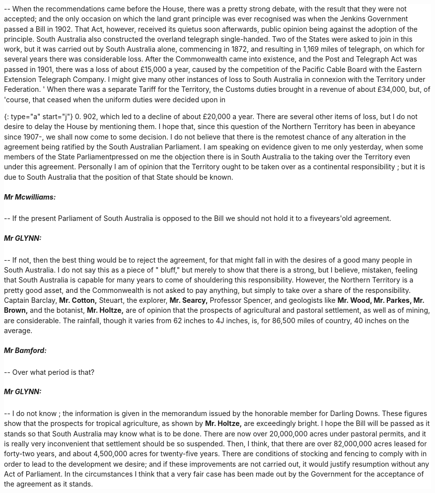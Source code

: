 -- When the recommendations came before the House, there was a pretty strong debate, with the result that they were not accepted; and the only occasion on which the land grant principle was ever recognised was when the Jenkins Government passed a Bill in 1902. That Act, however, received its quietus soon afterwards, public opinion being against the adoption of the principle. South Australia also constructed the overland telegraph single-handed. Two of the States were asked to join in this work, but it was carried out by South Australia alone, commencing in 1872, and resulting in 1,169 miles of telegraph, on which for several years there was considerable loss. After the Commonwealth came into existence, and the Post and Telegraph Act was passed in 1901, there was a loss of about £15,000 a year, caused by the competition of the Pacific Cable Board with the Eastern Extension Telegraph Company. I might give many other instances of loss to South Australia in connexion with the Territory under Federation. ' When there was a separate Tariff for the Territory, the Customs duties brought in a revenue of about £34,000, but, of 'course, that ceased when the uniform duties were decided upon in 

{: type="a" start="j"}
0. 902, which led to a  decline of about £20,000 a year. There are several other items of loss, but I do not desire to delay the House by mentioning them. I hope that, since this question of the Northern Territory has been in abeyance since 1907-, we shall now come to some decision. I do not believe that there is the remotest chance of any alteration in the agreement being ratified by the South Australian Parliament. I am speaking on evidence given to me only yesterday, when some members of the State Parliamentpressed on me the objection there is in South Australia to the taking over the Territory even under this agreement. Personally I am of opinion that the Territory ought to be taken over as a continental responsibility ; but it is due to South Australia that the position of that State should be known. 

##### Mr Mcwilliams:

--  If the present Parliament of South Australia is opposed to the Bill we should not hold it to a fiveyears'old agreement. 

##### Mr GLYNN:

-- If not, then the best thing would be to reject the agreement, for that might fall in with the desires of a good many people in South Australia. I do not say this as a piece of " bluff," but merely to show that there is a strong, but I believe, mistaken, feeling that South Australia is capable for many years to come of shouldering this responsibility. However, the Northern Territory is a pretty good asset, and the Commonwealth is not asked to pay anything, but simply to take over a share of the responsibility. Captain Barclay,  **Mr. Cotton,**  Steuart, the explorer,  **Mr. Searcy,**  Professor Spencer, and geologists like  **Mr. Wood, Mr. Parkes, Mr. Brown,**  and the botanist,  **Mr. Holtze,**  are of opinion that the prospects of agricultural and pastoral settlement, as well as of mining, are considerable. The rainfall, though it varies from 62 inches to 4J inches, is, for 86,500 miles of country, 40 inches on the average. 

##### Mr Bamford:

--  Over what period is that? 

##### Mr GLYNN:

-- I do not know ; the information is given in the memorandum issued by the honorable member for Darling Downs. These figures show that the prospects for tropical agriculture, as shown by  **Mr. Holtze,**  are exceedingly bright. I hope the Bill will be passed as it stands so that South Australia may know what is to be done. There are now over 20,000,000 acres under pastoral permits, and it is really very inconvenient that settlement should be so suspended. Then, I think, that there are over 82,000,000 acres leased for forty-two years, and about 4,500,000 acres for twenty-five years. There are conditions of stocking and fencing to comply with in order to lead to the development we desire; and if these improvements are not carried out, it would justify resumption without any Act of Parliament. In the circumstances I think that a very fair case has been made out by the Government for the acceptance of the agreement as it stands. 
